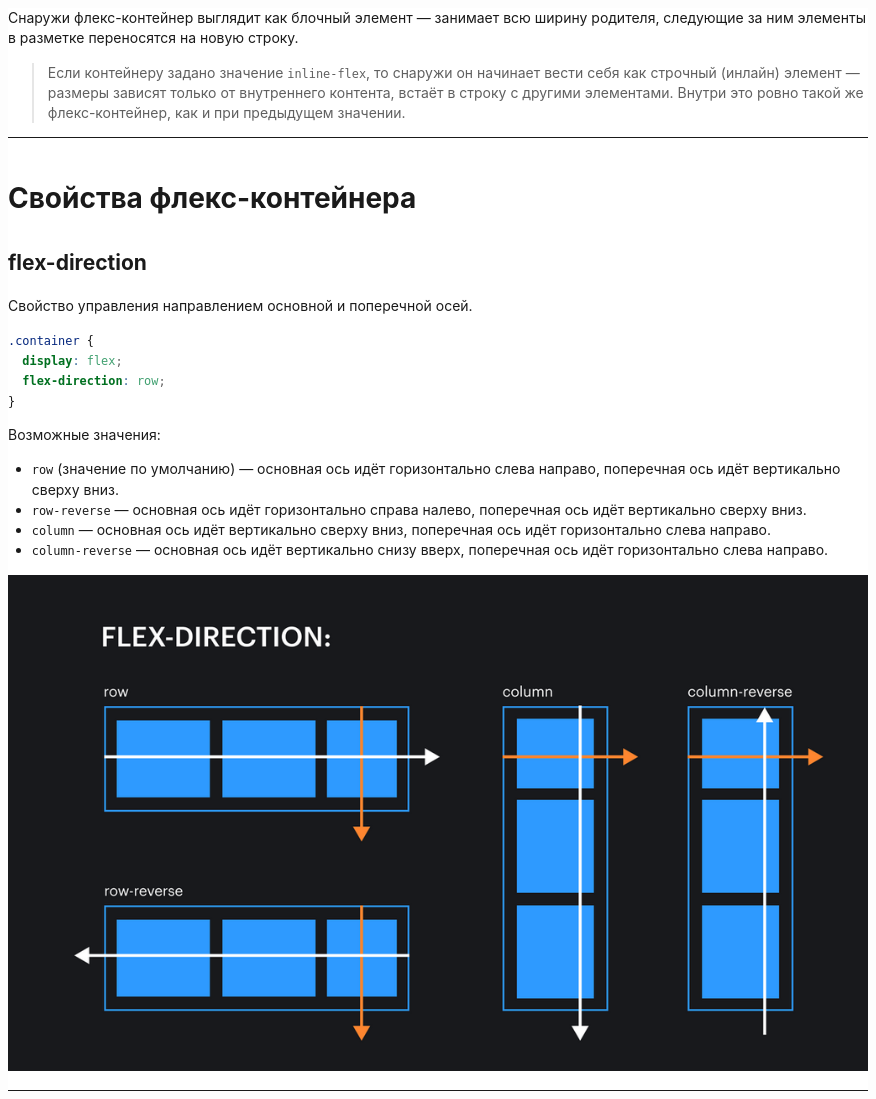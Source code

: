 Снаружи флекс-контейнер выглядит как блочный элемент — занимает всю ширину родителя, следующие за ним элементы в разметке переносятся на новую строку.

> Если контейнеру задано значение `inline-flex`, то снаружи он начинает вести себя как строчный (инлайн) элемент — размеры зависят только от внутреннего контента, встаёт в строку с другими элементами. Внутри это ровно такой же флекс-контейнер, как и при предыдущем значении.

---

# Свойства флекс-контейнера 

## flex-direction

Свойство управления направлением основной и поперечной осей.

```css
.container {
  display: flex;
  flex-direction: row;
}
```
Возможные значения:

- `row` (значение по умолчанию) — основная ось идёт горизонтально слева направо, поперечная ось идёт вертикально сверху вниз.
- `row-reverse` — основная ось идёт горизонтально справа налево, поперечная ось идёт вертикально сверху вниз.
- `column` — основная ось идёт вертикально сверху вниз, поперечная ось идёт горизонтально слева направо.
- `column-reverse` — основная ось идёт вертикально снизу вверх, поперечная ось идёт горизонтально слева направо.

![img](./img/direction.webp)

---